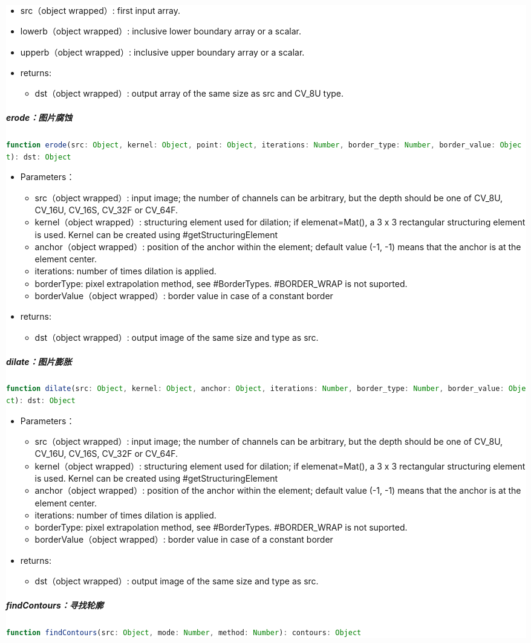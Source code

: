   - src（object wrapped）: first input array.
  - lowerb（object wrapped）: inclusive lower boundary array or a scalar.
  - upperb（object wrapped）: inclusive upper boundary array or a scalar.

- returns:

  - dst（object wrapped）: output array of the same size as src and CV_8U type.

##### erode：图片腐蚀

```javascript
function erode(src: Object, kernel: Object, point: Object, iterations: Number, border_type: Number, border_value: Object): dst: Object
```

- Parameters：

  - src（object wrapped）: input image; the number of channels can be arbitrary, but the depth should be one of CV_8U, CV_16U, CV_16S, CV_32F or CV_64F.
  - kernel（object wrapped）: structuring element used for dilation; if elemenat=Mat(), a 3 x 3 rectangular structuring element is used. Kernel can be created using #getStructuringElement
  - anchor（object wrapped）: position of the anchor within the element; default value (-1, -1) means that the anchor is at the element center.
  - iterations: number of times dilation is applied.
  - borderType: pixel extrapolation method, see #BorderTypes. #BORDER_WRAP is not suported.
  - borderValue（object wrapped）: border value in case of a constant border

- returns:

  - dst（object wrapped）: output image of the same size and type as src.


##### dilate：图片膨胀

```javascript
function dilate(src: Object, kernel: Object, anchor: Object, iterations: Number, border_type: Number, border_value: Object): dst: Object
```

- Parameters：

  - src（object wrapped）: input image; the number of channels can be arbitrary, but the depth should be one of CV_8U, CV_16U, CV_16S, CV_32F or CV_64F.
  - kernel（object wrapped）: structuring element used for dilation; if elemenat=Mat(), a 3 x 3 rectangular structuring element is used. Kernel can be created using #getStructuringElement
  - anchor（object wrapped）: position of the anchor within the element; default value (-1, -1) means that the anchor is at the element center.
  - iterations: number of times dilation is applied.
  - borderType: pixel extrapolation method, see #BorderTypes. #BORDER_WRAP is not suported.
  - borderValue（object wrapped）: border value in case of a constant border
- returns:

  - dst（object wrapped）: output image of the same size and type as src.

##### findContours：寻找轮廓


```javascript
function findContours(src: Object, mode: Number, method: Number): contours: Object
```
